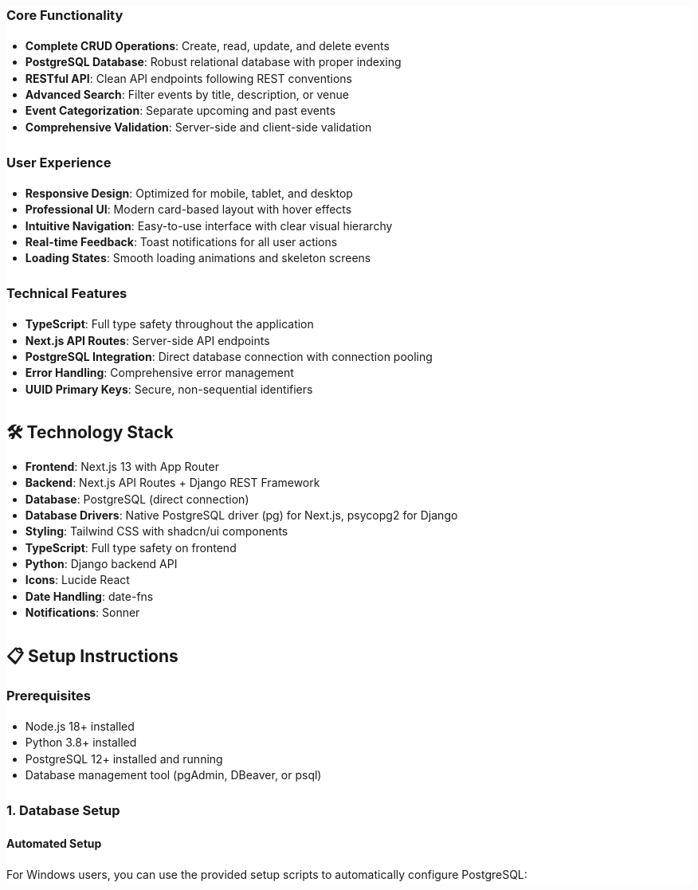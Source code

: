 ### Core Functionality
- **Complete CRUD Operations**: Create, read, update, and delete events
- **PostgreSQL Database**: Robust relational database with proper indexing
- **RESTful API**: Clean API endpoints following REST conventions
- **Advanced Search**: Filter events by title, description, or venue
- **Event Categorization**: Separate upcoming and past events
- **Comprehensive Validation**: Server-side and client-side validation

### User Experience
- **Responsive Design**: Optimized for mobile, tablet, and desktop
- **Professional UI**: Modern card-based layout with hover effects
- **Intuitive Navigation**: Easy-to-use interface with clear visual hierarchy
- **Real-time Feedback**: Toast notifications for all user actions
- **Loading States**: Smooth loading animations and skeleton screens

### Technical Features
- **TypeScript**: Full type safety throughout the application
- **Next.js API Routes**: Server-side API endpoints
- **PostgreSQL Integration**: Direct database connection with connection pooling
- **Error Handling**: Comprehensive error management
- **UUID Primary Keys**: Secure, non-sequential identifiers

## 🛠 Technology Stack

- **Frontend**: Next.js 13 with App Router
- **Backend**: Next.js API Routes + Django REST Framework
- **Database**: PostgreSQL (direct connection)
- **Database Drivers**: Native PostgreSQL driver (pg) for Next.js, psycopg2 for Django
- **Styling**: Tailwind CSS with shadcn/ui components
- **TypeScript**: Full type safety on frontend
- **Python**: Django backend API
- **Icons**: Lucide React
- **Date Handling**: date-fns
- **Notifications**: Sonner

## 📋 Setup Instructions

### Prerequisites
- Node.js 18+ installed
- Python 3.8+ installed
- PostgreSQL 12+ installed and running
- Database management tool (pgAdmin, DBeaver, or psql)

### 1. Database Setup

#### Automated Setup

For Windows users, you can use the provided setup scripts to automatically configure PostgreSQL:

